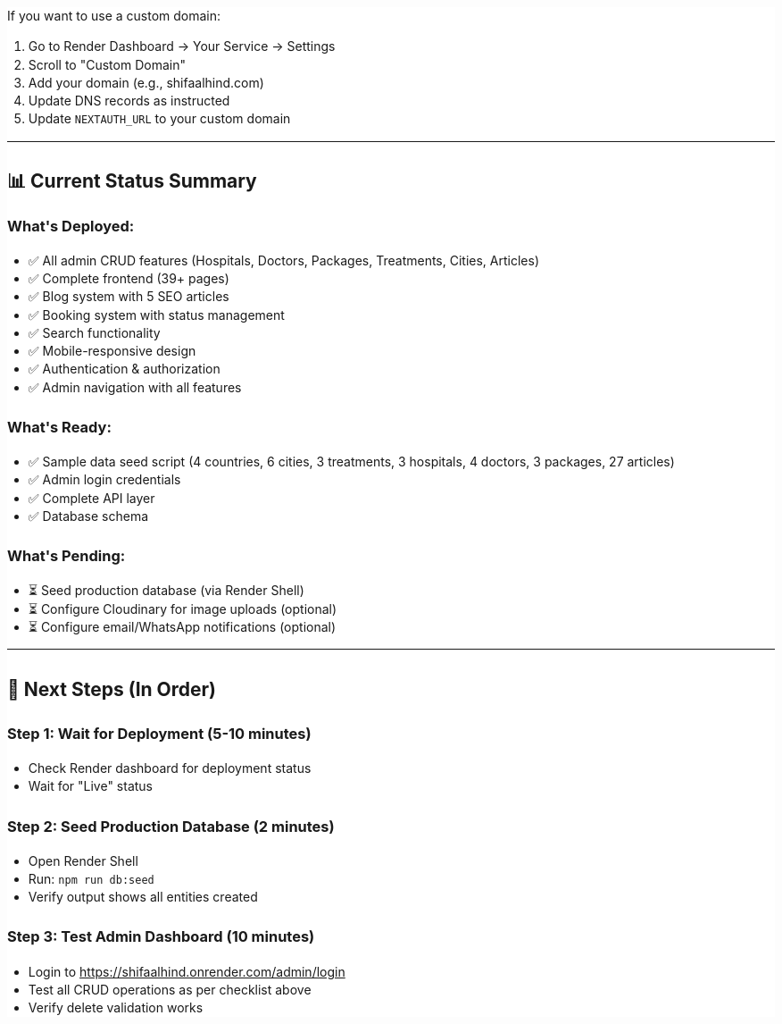 If you want to use a custom domain:

1. Go to Render Dashboard → Your Service → Settings
2. Scroll to "Custom Domain"
3. Add your domain (e.g., shifaalhind.com)
4. Update DNS records as instructed
5. Update `NEXTAUTH_URL` to your custom domain

---

## 📊 Current Status Summary

### **What's Deployed:**
- ✅ All admin CRUD features (Hospitals, Doctors, Packages, Treatments, Cities, Articles)
- ✅ Complete frontend (39+ pages)
- ✅ Blog system with 5 SEO articles
- ✅ Booking system with status management
- ✅ Search functionality
- ✅ Mobile-responsive design
- ✅ Authentication & authorization
- ✅ Admin navigation with all features

### **What's Ready:**
- ✅ Sample data seed script (4 countries, 6 cities, 3 treatments, 3 hospitals, 4 doctors, 3 packages, 27 articles)
- ✅ Admin login credentials
- ✅ Complete API layer
- ✅ Database schema

### **What's Pending:**
- ⏳ Seed production database (via Render Shell)
- ⏳ Configure Cloudinary for image uploads (optional)
- ⏳ Configure email/WhatsApp notifications (optional)

---

## 🎯 Next Steps (In Order)

### **Step 1: Wait for Deployment** (5-10 minutes)
- Check Render dashboard for deployment status
- Wait for "Live" status

### **Step 2: Seed Production Database** (2 minutes)
- Open Render Shell
- Run: `npm run db:seed`
- Verify output shows all entities created

### **Step 3: Test Admin Dashboard** (10 minutes)
- Login to https://shifaalhind.onrender.com/admin/login
- Test all CRUD operations as per checklist above
- Verify delete validation works
